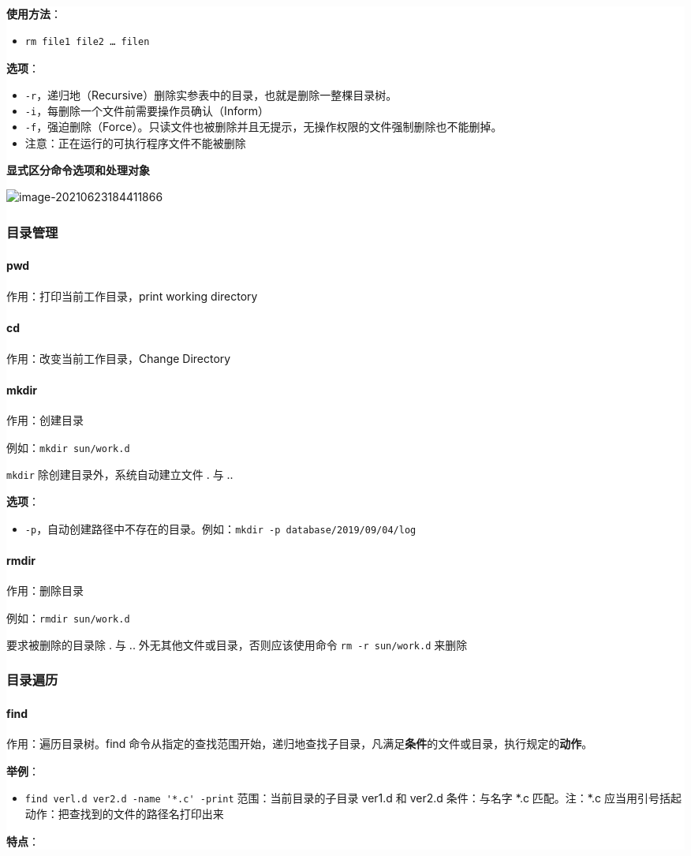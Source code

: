 **使用方法**：

+ `rm file1 file2 … filen`

**选项**：

+ `-r`，递归地（Recursive）删除实参表中的目录，也就是删除一整棵目录树。
+ `-i`，每删除一个文件前需要操作员确认（Inform）
+ `-f`，强迫删除（Force）。只读文件也被删除并且无提示，无操作权限的文件强制删除也不能删掉。
+ 注意：正在运行的可执行程序文件不能被删除

**显式区分命令选项和处理对象**

![image-20210623184411866](https://strawberry-album.oss-cn-beijing.aliyuncs.com/image/image-20210623184411866.png)

### 目录管理

#### pwd

作用：打印当前工作目录，print working directory

#### cd

作用：改变当前工作目录，Change Directory

#### mkdir

作用：创建目录

例如：`mkdir sun/work.d`

`mkdir` 除创建目录外，系统自动建立文件 \. 与 \.\.

**选项**：

+ `-p`，自动创建路径中不存在的目录。例如：`mkdir -p database/2019/09/04/log`

#### rmdir

作用：删除目录

例如：`rmdir sun/work.d`

要求被删除的目录除 \. 与 \.\. 外无其他文件或目录，否则应该使用命令 `rm -r sun/work.d` 来删除

### 目录遍历

#### find

作用：遍历目录树。find 命令从指定的查找范围开始，递归地查找子目录，凡满足**条件**的文件或目录，执行规定的**动作**。

**举例**：

+ `find verl.d ver2.d -name '*.c' -print`
  范围：当前目录的子目录 ver1\.d 和 ver2\.d
  条件：与名字 \*\.c 匹配。注：\*\.c 应当用引号括起
  动作：把查找到的文件的路径名打印出来

**特点**：
